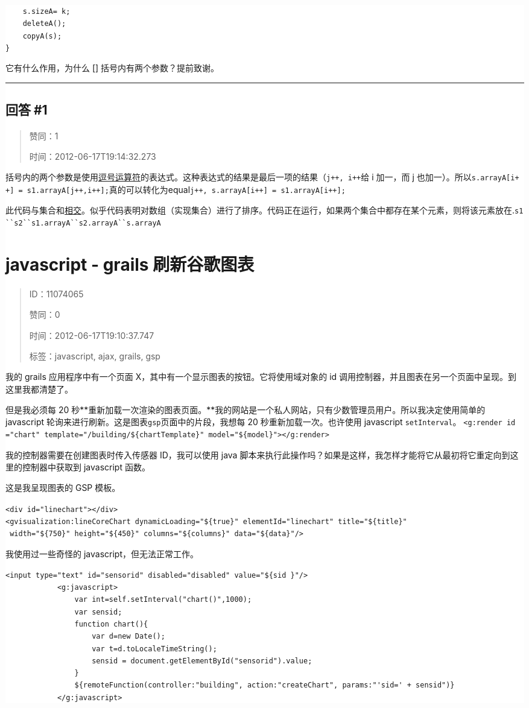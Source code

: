 ```
    s.sizeA= k;
    deleteA();
    copyA(s);  
} 
```

它有什么作用，为什么 [] 括号内有两个参数？提前致谢。

* * *

## 回答 #1

> 赞同：1
> 
> 时间：2012-06-17T19:14:32.273

括号内的两个参数是使用[逗号运算符](http://en.wikipedia.org/wiki/Comma_operator)的表达式。这种表达式的结果是最后一项的结果（`j++, i++`给 i 加一，而 j 也加一）。所以`s.arrayA[i++] = s1.arrayA[j++,i++];`真的可以转化为equal`j++, s.arrayA[i++] = s1.arrayA[i++];`

此代码与集合和[相交](http://en.wikipedia.org/wiki/Intersection_%28set_theory%29)。似乎代码表明对数组（实现集合）进行了排序。代码正在运行，如果两个集合中都存在某个元素，则将该元素放在.`s1``s2``s1.arrayA``s2.arrayA``s.arrayA`

# javascript - grails 刷新谷歌图表

> ID：11074065
> 
> 赞同：0
> 
> 时间：2012-06-17T19:10:37.747
> 
> 标签：javascript, ajax, grails, gsp

我的 grails 应用程序中有一个页面 X，其中有一个显示图表的按钮。它将使用域对象的 id 调用控制器，并且图表在另一个页面中呈现。到这里我都清楚了。

但是我必须每 20 秒**重新加载一次渲染的图表页面。**我的网站是一个私人网站，只有少数管理员用户。所以我决定使用简单的 javascript 轮询来进行刷新。这是图表`gsp`页面中的片段，我想每 20 秒重新加载一次。也许使用 javascript `setInterval`。
`<g:render id="chart" template="/building/${chartTemplate}" model="${model}"></g:render>`

我的控制器需要在创建图表时传入传感器 ID，我可以使用 java 脚本来执行此操作吗？如果是这样，我怎样才能将它从最初将它重定向到这里的控制器中获取到 javascript 函数。

这是我呈现图表的 GSP 模板。

```
<div id="linechart"></div>
<gvisualization:lineCoreChart dynamicLoading="${true}" elementId="linechart" title="${title}" 
 width="${750}" height="${450}" columns="${columns}" data="${data}"/> 
```

我使用过一些奇怪的 javascript，但无法正常工作。

```
<input type="text" id="sensorid" disabled="disabled" value="${sid }"/>
            <g:javascript>
                var int=self.setInterval("chart()",1000);
                var sensid;
                function chart(){
                    var d=new Date();
                    var t=d.toLocaleTimeString();
                    sensid = document.getElementById("sensorid").value;
                }
                ${remoteFunction(controller:"building", action:"createChart", params:"'sid=' + sensid")}
            </g:javascript> 
```
